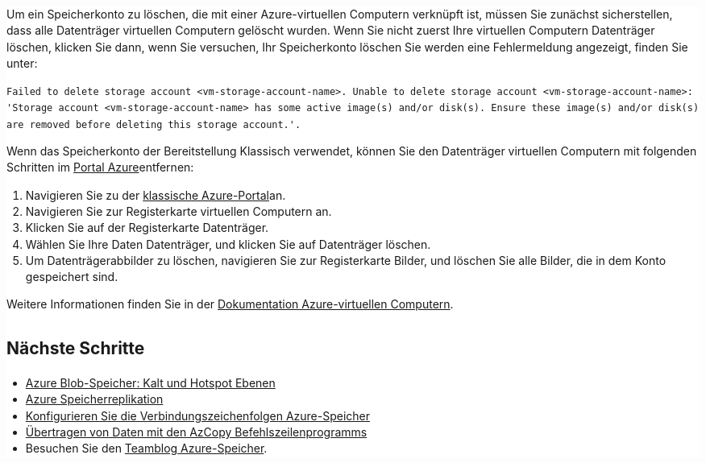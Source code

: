 Um ein Speicherkonto zu löschen, die mit einer Azure-virtuellen Computern verknüpft ist, müssen Sie zunächst sicherstellen, dass alle Datenträger virtuellen Computern gelöscht wurden. Wenn Sie nicht zuerst Ihre virtuellen Computern Datenträger löschen, klicken Sie dann, wenn Sie versuchen, Ihr Speicherkonto löschen Sie werden eine Fehlermeldung angezeigt, finden Sie unter:

    Failed to delete storage account <vm-storage-account-name>. Unable to delete storage account <vm-storage-account-name>: 'Storage account <vm-storage-account-name> has some active image(s) and/or disk(s). Ensure these image(s) and/or disk(s) are removed before deleting this storage account.'.

Wenn das Speicherkonto der Bereitstellung Klassisch verwendet, können Sie den Datenträger virtuellen Computern mit folgenden Schritten im [Portal Azure](https://manage.windowsazure.com)entfernen:

1. Navigieren Sie zu der [klassische Azure-Portal](https://manage.windowsazure.com)an.
2. Navigieren Sie zur Registerkarte virtuellen Computern an.
3. Klicken Sie auf der Registerkarte Datenträger.
4. Wählen Sie Ihre Daten Datenträger, und klicken Sie auf Datenträger löschen.
5. Um Datenträgerabbilder zu löschen, navigieren Sie zur Registerkarte Bilder, und löschen Sie alle Bilder, die in dem Konto gespeichert sind.

Weitere Informationen finden Sie in der [Dokumentation Azure-virtuellen Computern](http://azure.microsoft.com/documentation/services/virtual-machines/).

## <a name="next-steps"></a>Nächste Schritte

- [Azure Blob-Speicher: Kalt und Hotspot Ebenen](storage-blob-storage-tiers.md)
- [Azure Speicherreplikation](storage-redundancy.md)
- [Konfigurieren Sie die Verbindungszeichenfolgen Azure-Speicher](storage-configure-connection-string.md)
- [Übertragen von Daten mit den AzCopy Befehlszeilenprogramms](storage-use-azcopy.md)
- Besuchen Sie den [Teamblog Azure-Speicher](http://blogs.msdn.com/b/windowsazurestorage/).
